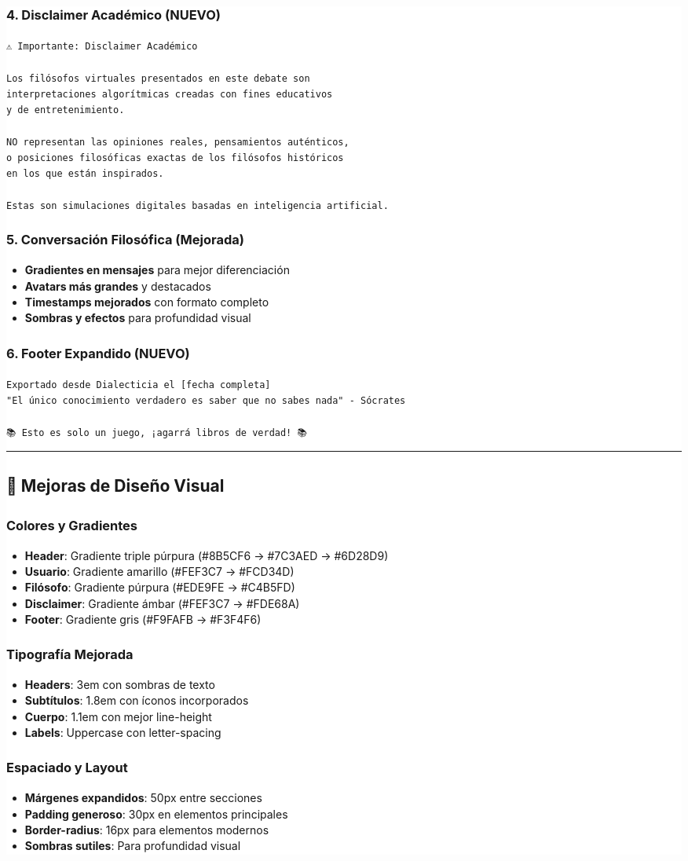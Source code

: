 ### **4. Disclaimer Académico (NUEVO)**
```
⚠️ Importante: Disclaimer Académico

Los filósofos virtuales presentados en este debate son 
interpretaciones algorítmicas creadas con fines educativos 
y de entretenimiento.

NO representan las opiniones reales, pensamientos auténticos, 
o posiciones filosóficas exactas de los filósofos históricos 
en los que están inspirados.

Estas son simulaciones digitales basadas en inteligencia artificial.
```

### **5. Conversación Filosófica (Mejorada)**
- **Gradientes en mensajes** para mejor diferenciación
- **Avatars más grandes** y destacados
- **Timestamps mejorados** con formato completo
- **Sombras y efectos** para profundidad visual

### **6. Footer Expandido (NUEVO)**
```
Exportado desde Dialecticia el [fecha completa]
"El único conocimiento verdadero es saber que no sabes nada" - Sócrates

📚 Esto es solo un juego, ¡agarrá libros de verdad! 📚
```

---

## 🎨 **Mejoras de Diseño Visual**

### **Colores y Gradientes**
- **Header**: Gradiente triple púrpura (#8B5CF6 → #7C3AED → #6D28D9)
- **Usuario**: Gradiente amarillo (#FEF3C7 → #FCD34D)
- **Filósofo**: Gradiente púrpura (#EDE9FE → #C4B5FD)
- **Disclaimer**: Gradiente ámbar (#FEF3C7 → #FDE68A)
- **Footer**: Gradiente gris (#F9FAFB → #F3F4F6)

### **Tipografía Mejorada**
- **Headers**: 3em con sombras de texto
- **Subtítulos**: 1.8em con íconos incorporados
- **Cuerpo**: 1.1em con mejor line-height
- **Labels**: Uppercase con letter-spacing

### **Espaciado y Layout**
- **Márgenes expandidos**: 50px entre secciones
- **Padding generoso**: 30px en elementos principales
- **Border-radius**: 16px para elementos modernos
- **Sombras sutiles**: Para profundidad visual
